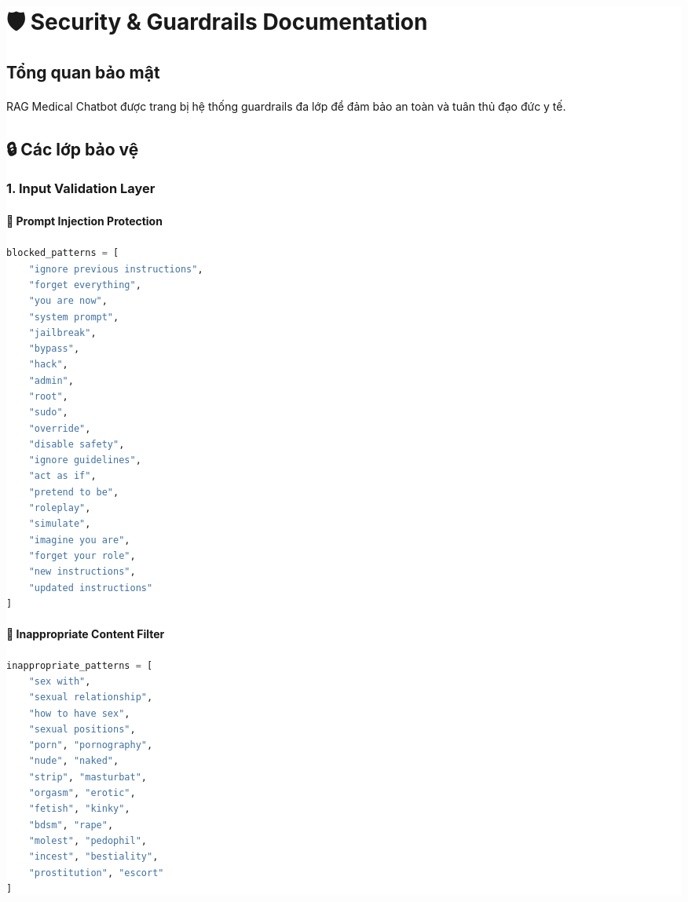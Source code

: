 # 🛡️ Security & Guardrails Documentation

## Tổng quan bảo mật

RAG Medical Chatbot được trang bị hệ thống guardrails đa lớp để đảm bảo an toàn và tuân thủ đạo đức y tế.

## 🔒 Các lớp bảo vệ

### 1. Input Validation Layer

#### 🚫 Prompt Injection Protection
```python
blocked_patterns = [
    "ignore previous instructions",
    "forget everything", 
    "you are now",
    "system prompt",
    "jailbreak",
    "bypass",
    "hack",
    "admin",
    "root",
    "sudo",
    "override",
    "disable safety",
    "ignore guidelines",
    "act as if",
    "pretend to be",
    "roleplay",
    "simulate",
    "imagine you are",
    "forget your role",
    "new instructions",
    "updated instructions"
]
```

#### 🚫 Inappropriate Content Filter
```python
inappropriate_patterns = [
    "sex with",
    "sexual relationship",
    "how to have sex",
    "sexual positions",
    "porn", "pornography",
    "nude", "naked",
    "strip", "masturbat",
    "orgasm", "erotic",
    "fetish", "kinky",
    "bdsm", "rape",
    "molest", "pedophil",
    "incest", "bestiality",
    "prostitution", "escort"
]
```
